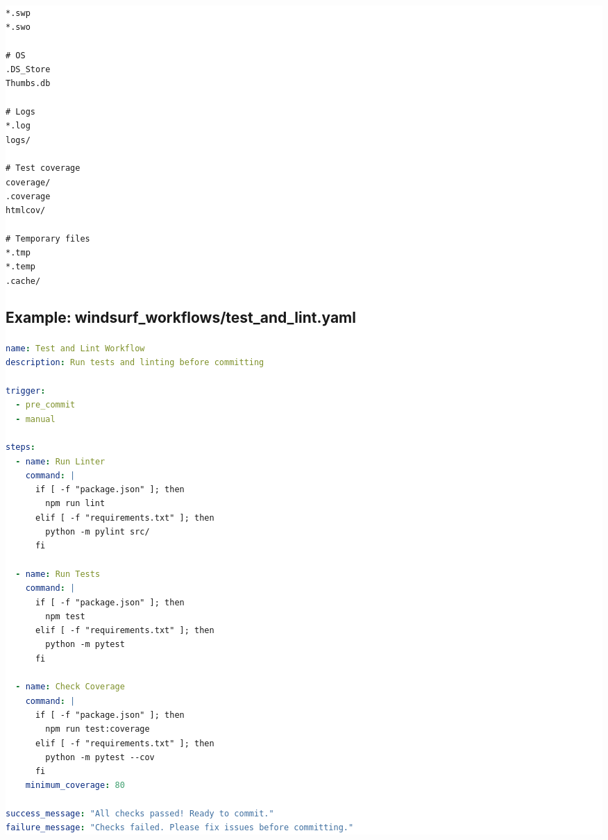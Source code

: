 ```
*.swp
*.swo

# OS
.DS_Store
Thumbs.db

# Logs
*.log
logs/

# Test coverage
coverage/
.coverage
htmlcov/

# Temporary files
*.tmp
*.temp
.cache/
```

## Example: windsurf_workflows/test_and_lint.yaml

```yaml
name: Test and Lint Workflow
description: Run tests and linting before committing

trigger:
  - pre_commit
  - manual

steps:
  - name: Run Linter
    command: |
      if [ -f "package.json" ]; then
        npm run lint
      elif [ -f "requirements.txt" ]; then
        python -m pylint src/
      fi
    
  - name: Run Tests
    command: |
      if [ -f "package.json" ]; then
        npm test
      elif [ -f "requirements.txt" ]; then
        python -m pytest
      fi
    
  - name: Check Coverage
    command: |
      if [ -f "package.json" ]; then
        npm run test:coverage
      elif [ -f "requirements.txt" ]; then
        python -m pytest --cov
      fi
    minimum_coverage: 80

success_message: "All checks passed! Ready to commit."
failure_message: "Checks failed. Please fix issues before committing."
```
